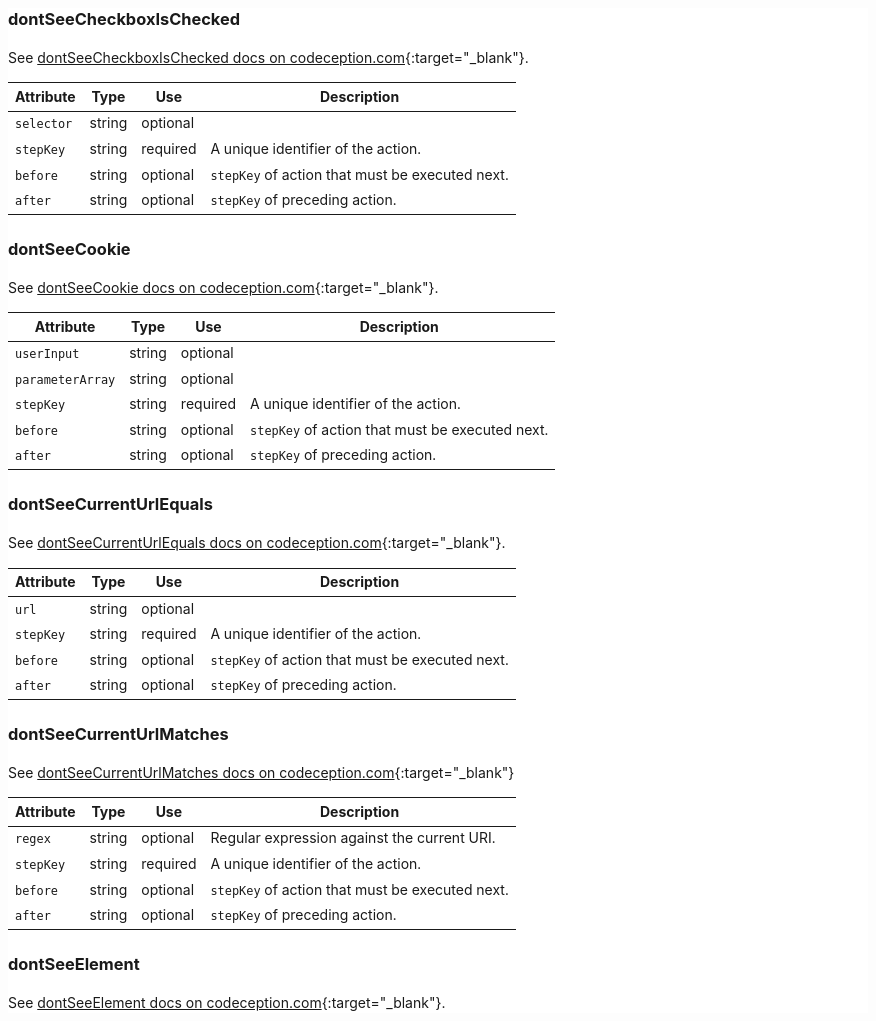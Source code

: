 ### dontSeeCheckboxIsChecked

See [dontSeeCheckboxIsChecked docs on codeception.com](http://codeception.com/docs/modules/WebDriver#dontSeeCheckboxIsChecked){:target="_blank"}.

Attribute|Type|Use|Description
---|---|---|---
`selector`|string|optional|
`stepKey`|string|required| A unique identifier of the action.
`before`|string|optional| `stepKey` of action that must be executed next.
`after`|string|optional| `stepKey` of preceding action.

### dontSeeCookie

See [dontSeeCookie docs on codeception.com](http://codeception.com/docs/modules/WebDriver#dontSeeCookie){:target="_blank"}.

Attribute|Type|Use|Description
---|---|---|---
`userInput`|string|optional|
`parameterArray`|string|optional|
`stepKey`|string|required| A unique identifier of the action.
`before`|string|optional| `stepKey` of action that must be executed next.
`after`|string|optional| `stepKey` of preceding action.

### dontSeeCurrentUrlEquals

See [dontSeeCurrentUrlEquals docs on codeception.com](http://codeception.com/docs/modules/WebDriver#dontSeeCurrentUrlEquals){:target="_blank"}.

Attribute|Type|Use|Description
---|---|---|---
`url`|string|optional|
`stepKey`|string|required| A unique identifier of the action.
`before`|string|optional| `stepKey` of action that must be executed next.
`after`|string|optional| `stepKey` of preceding action.

### dontSeeCurrentUrlMatches

See [dontSeeCurrentUrlMatches docs on codeception.com](http://codeception.com/docs/modules/WebDriver#dontSeeCurrentUrlMatches){:target="_blank"}

Attribute|Type|Use|Description
---|---|---|---
`regex`|string|optional| Regular expression against the current URI.
`stepKey`|string|required| A unique identifier of the action.
`before`|string|optional| `stepKey` of action that must be executed next.
`after`|string|optional| `stepKey` of preceding action.

### dontSeeElement

See [dontSeeElement docs on codeception.com](http://codeception.com/docs/modules/WebDriver#dontSeeElement){:target="_blank"}.
